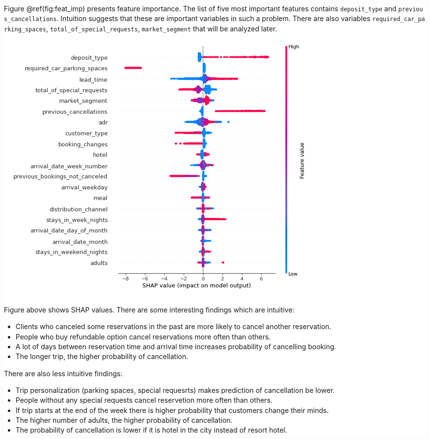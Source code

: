 

Figure \@ref(fig:feat_imp) presents feature importance. The list of five most important features contains `deposit_type` and `previous_cancellations`. Intuition suggests that these are important variables in such a problem. There are also variables `required_car_parking_spaces`, `total_of_special_requests`, `market_segment` that will be analyzed later.

![image](images/03-shap_summary_plot.png)


Figure above shows SHAP values. There are some interesting findings which are intuitive:

* Clients who canceled some reservations in  the past are more likely to cancel another reservation.
* People who buy refundable option cancel reservations more often than others.
* A lot of days between reservation time and arrival time increases probability of cancelling booking.
* The longer trip, the higher probability of cancellation.

There are also less intuitive findings:

* Trip personalization (parking spaces, special requesrts) makes prediction of cancellation be lower.
* People without any special requests cancel reservetion more often than others.
* If trip starts at the end of the week there is higher probability that customers change their minds.
* The higher number of adults, the higher probability of cancellation.
* The probability of cancellation is lower if it is hotel in the city instead of resort hotel.

